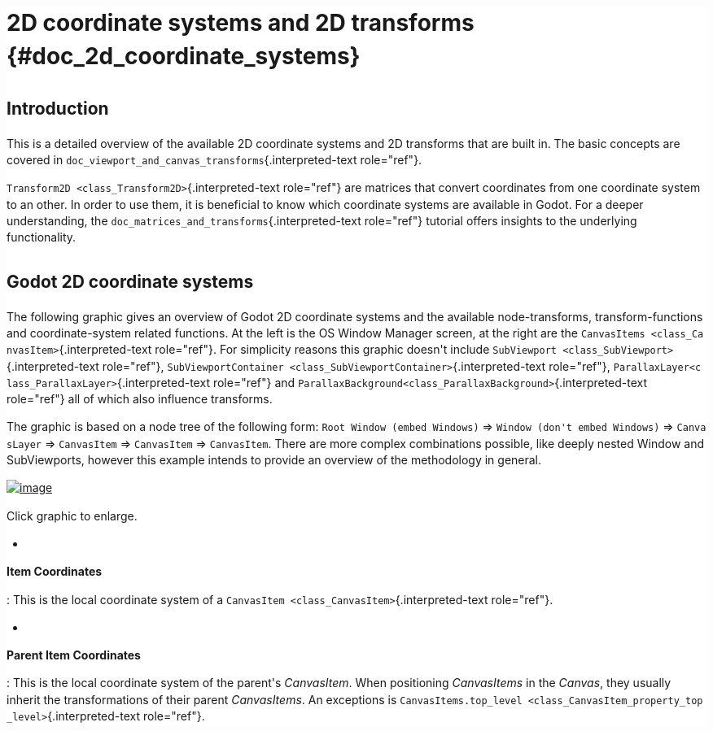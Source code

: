 # 2D coordinate systems and 2D transforms {#doc_2d_coordinate_systems}

## Introduction

This is a detailed overview of the available 2D coordinate systems and
2D transforms that are built in. The basic concepts are covered in
`doc_viewport_and_canvas_transforms`{.interpreted-text role="ref"}.

`Transform2D <class_Transform2D>`{.interpreted-text role="ref"} are
matrices that convert coordinates from one coordinate system to an
other. In order to use them, it is beneficial to know which coordinate
systems are available in Godot. For a deeper understanding, the
`doc_matrices_and_transforms`{.interpreted-text role="ref"} tutorial
offers insights to the underlying functionality.

## Godot 2D coordinate systems

The following graphic gives an overview of Godot 2D coordinate systems
and the available node-transforms, transform-functions and
coordinate-system related functions. At the left is the OS Window
Manager screen, at the right are the
`CanvasItems <class_CanvasItem>`{.interpreted-text role="ref"}. For
simplicity reasons this graphic doesn\'t include
`SubViewport <class_SubViewport>`{.interpreted-text role="ref"},
`SubViewportContainer <class_SubViewportContainer>`{.interpreted-text
role="ref"}, `ParallaxLayer<class_ParallaxLayer>`{.interpreted-text
role="ref"} and
`ParallaxBackground<class_ParallaxBackground>`{.interpreted-text
role="ref"} all of which also influence transforms.

The graphic is based on a node tree of the following form:
`Root Window (embed Windows)` ⇒ `Window (don't embed Windows)` ⇒
`CanvasLayer` ⇒ `CanvasItem` ⇒ `CanvasItem` ⇒ `CanvasItem`. There are
more complex combinations possible, like deeply nested Window and
SubViewports, however this example intends to provide an overview of the
methodology in general.

[![image](img/transforms_overview.webp)](../../../_images/transforms_overview.webp)

Click graphic to enlarge.

- 

  **Item Coordinates**

  :   This is the local coordinate system of a
      `CanvasItem <class_CanvasItem>`{.interpreted-text role="ref"}.

- 

  **Parent Item Coordinates**

  :   This is the local coordinate system of the parent\'s *CanvasItem*.
      When positioning *CanvasItems* in the *Canvas*, they usually
      inherit the transformations of their parent *CanvasItems*. An
      exceptions is
      `CanvasItems.top_level <class_CanvasItem_property_top_level>`{.interpreted-text
      role="ref"}.
